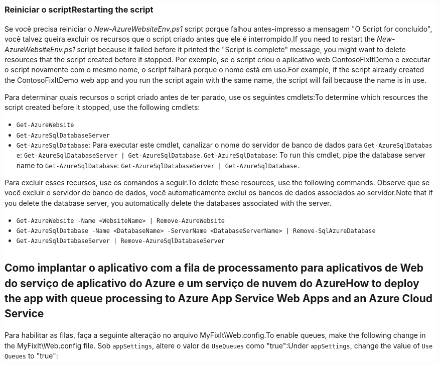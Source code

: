 ### <a name="restarting-the-script"></a><span data-ttu-id="64c82-337">Reiniciar o script</span><span class="sxs-lookup"><span data-stu-id="64c82-337">Restarting the script</span></span>

<span data-ttu-id="64c82-338">Se você precisa reiniciar o *New-AzureWebsiteEnv.ps1* script porque falhou antes-impresso a mensagem "O Script for concluído", você talvez queira excluir os recursos que o script criado antes que ele é interrompido.</span><span class="sxs-lookup"><span data-stu-id="64c82-338">If you need to restart the *New-AzureWebsiteEnv.ps1* script because it failed before it printed the "Script is complete" message, you might want to delete resources that the script created before it stopped.</span></span> <span data-ttu-id="64c82-339">Por exemplo, se o script criou o aplicativo web ContosoFixItDemo e executar o script novamente com o mesmo nome, o script falhará porque o nome está em uso.</span><span class="sxs-lookup"><span data-stu-id="64c82-339">For example, if the script already created the ContosoFixItDemo web app and you run the script again with the same name, the script will fail because the name is in use.</span></span>

<span data-ttu-id="64c82-340">Para determinar quais recursos o script criado antes de ter parado, use os seguintes cmdlets:</span><span class="sxs-lookup"><span data-stu-id="64c82-340">To determine which resources the script created before it stopped, use the following cmdlets:</span></span>

- `Get-AzureWebsite`
- `Get-AzureSqlDatabaseServer`
- <span data-ttu-id="64c82-341">`Get-AzureSqlDatabase`: Para executar este cmdlet, canalizar o nome do servidor de banco de dados para `Get-AzureSqlDatabase`:   `Get-AzureSqlDatabaseServer | Get-AzureSqlDatabase.`</span><span class="sxs-lookup"><span data-stu-id="64c82-341">`Get-AzureSqlDatabase`: To run this cmdlet, pipe the database server name to `Get-AzureSqlDatabase`:   `Get-AzureSqlDatabaseServer | Get-AzureSqlDatabase.`</span></span>

<span data-ttu-id="64c82-342">Para excluir esses recursos, use os comandos a seguir.</span><span class="sxs-lookup"><span data-stu-id="64c82-342">To delete these resources, use the following commands.</span></span> <span data-ttu-id="64c82-343">Observe que se você excluir o servidor de banco de dados, você automaticamente exclui os bancos de dados associados ao servidor.</span><span class="sxs-lookup"><span data-stu-id="64c82-343">Note that if you delete the database server, you automatically delete the databases associated with the server.</span></span>

- `Get-AzureWebsite -Name <WebsiteName> | Remove-AzureWebsite`
- `Get-AzureSqlDatabase -Name <DatabaseName> -ServerName <DatabaseServerName> | Remove-SqlAzureDatabase`
- `Get-AzureSqlDatabaseServer | Remove-AzureSqlDatabaseServer`

<a id="deployqueues"></a>
## <a name="how-to-deploy-the-app-with-queue-processing-to-azure-app-service-web-apps-and-an-azure-cloud-service"></a><span data-ttu-id="64c82-344">Como implantar o aplicativo com a fila de processamento para aplicativos de Web do serviço de aplicativo do Azure e um serviço de nuvem do Azure</span><span class="sxs-lookup"><span data-stu-id="64c82-344">How to deploy the app with queue processing to Azure App Service Web Apps and an Azure Cloud Service</span></span>

<span data-ttu-id="64c82-345">Para habilitar as filas, faça a seguinte alteração no arquivo MyFixIt\Web.config.</span><span class="sxs-lookup"><span data-stu-id="64c82-345">To enable queues, make the following change in the MyFixIt\Web.config file.</span></span> <span data-ttu-id="64c82-346">Sob `appSettings`, altere o valor de `UseQueues` como "true":</span><span class="sxs-lookup"><span data-stu-id="64c82-346">Under `appSettings`, change the value of `UseQueues` to "true":</span></span>
